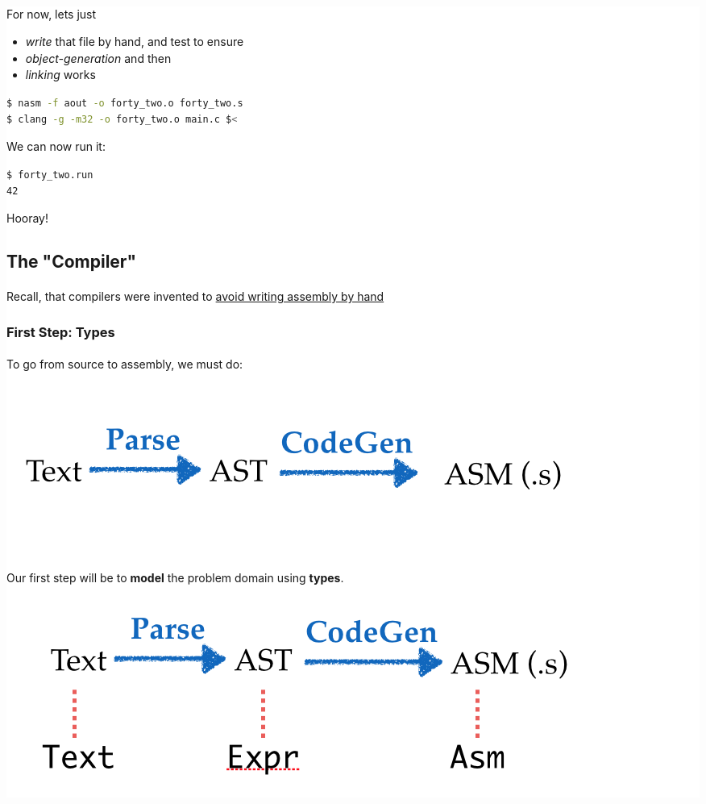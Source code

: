 For now, lets just

* _write_ that file by hand, and test to ensure
* _object-generation_ and then
* _linking_ works

```bash
$ nasm -f aout -o forty_two.o forty_two.s
$ clang -g -m32 -o forty_two.o main.c $<
```

We can now run it:

```bash
$ forty_two.run
42
```

Hooray!


## The "Compiler"

Recall, that compilers were invented to [avoid writing assembly by hand](01-introduction.md/#a-bit-of-history)

### First Step: Types

To go from source to assembly, we must do:

![Simplified Pipeline](/static/img/simplified-pipeline-short.png)

Our first step will be to **model** the problem domain using **types**.

![Simplified Pipeline with Types](/static/img/simplified-pipeline-short-types.png)
